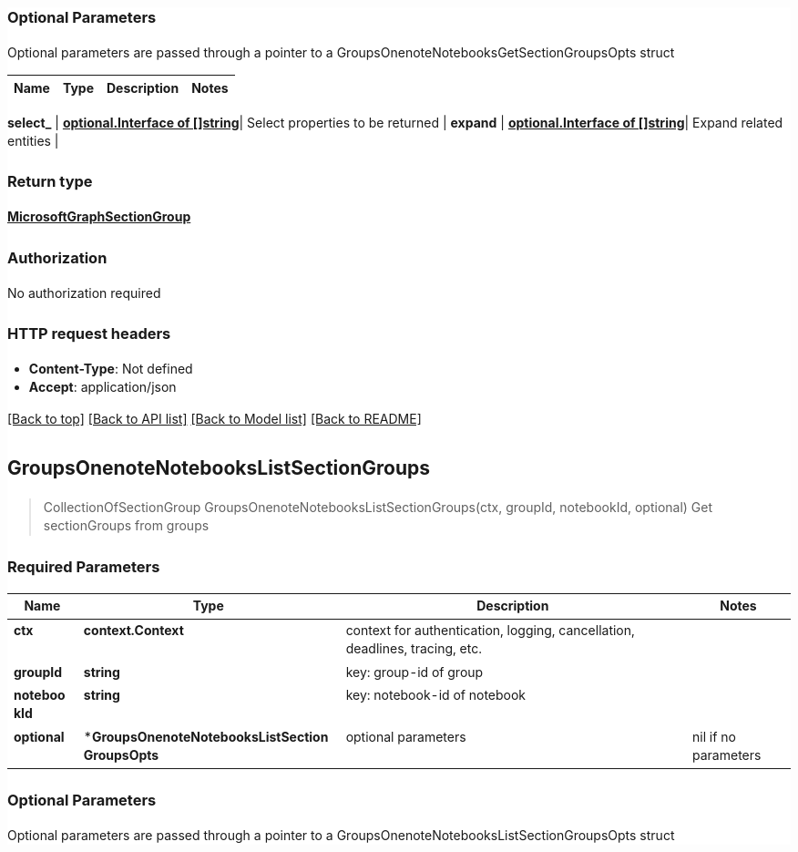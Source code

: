 ### Optional Parameters

Optional parameters are passed through a pointer to a GroupsOnenoteNotebooksGetSectionGroupsOpts struct


Name | Type | Description  | Notes
------------- | ------------- | ------------- | -------------



 **select_** | [**optional.Interface of []string**](string.md)| Select properties to be returned | 
 **expand** | [**optional.Interface of []string**](string.md)| Expand related entities | 

### Return type

[**MicrosoftGraphSectionGroup**](microsoft.graph.sectionGroup.md)

### Authorization

No authorization required

### HTTP request headers

- **Content-Type**: Not defined
- **Accept**: application/json

[[Back to top]](#) [[Back to API list]](../README.md#documentation-for-api-endpoints)
[[Back to Model list]](../README.md#documentation-for-models)
[[Back to README]](../README.md)


## GroupsOnenoteNotebooksListSectionGroups

> CollectionOfSectionGroup GroupsOnenoteNotebooksListSectionGroups(ctx, groupId, notebookId, optional)
Get sectionGroups from groups

### Required Parameters


Name | Type | Description  | Notes
------------- | ------------- | ------------- | -------------
**ctx** | **context.Context** | context for authentication, logging, cancellation, deadlines, tracing, etc.
**groupId** | **string**| key: group-id of group | 
**notebookId** | **string**| key: notebook-id of notebook | 
 **optional** | ***GroupsOnenoteNotebooksListSectionGroupsOpts** | optional parameters | nil if no parameters

### Optional Parameters

Optional parameters are passed through a pointer to a GroupsOnenoteNotebooksListSectionGroupsOpts struct

